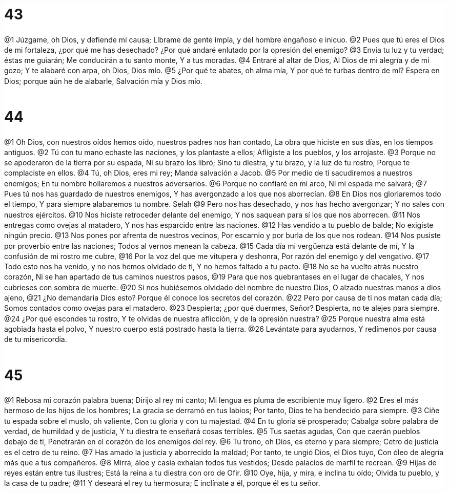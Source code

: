 # 43
@1  Júzgame, oh Dios, y defiende mi causa; Líbrame de gente impía, y del hombre engañoso e inicuo. 
@2  Pues que tú eres el Dios de mi fortaleza, ¿por qué me has desechado? ¿Por qué andaré enlutado por la opresión del enemigo? 
@3  Envía tu luz y tu verdad; éstas me guiarán; Me conducirán a tu santo monte, Y a tus moradas. 
@4  Entraré al altar de Dios, Al Dios de mi alegría y de mi gozo; Y te alabaré con arpa, oh Dios, Dios mío. 
@5  ¿Por qué te abates, oh alma mía, Y por qué te turbas dentro de mí? Espera en Dios; porque aún he de alabarle, Salvación mía y Dios mío. 

# 44
@1  Oh Dios, con nuestros oídos hemos oído, nuestros padres nos han contado, La obra que hiciste en sus días, en los tiempos antiguos. 
@2  Tú con tu mano echaste las naciones, y los plantaste a ellos; Afligiste a los pueblos, y los arrojaste. 
@3  Porque no se apoderaron de la tierra por su espada, Ni su brazo los libró; Sino tu diestra, y tu brazo, y la luz de tu rostro, Porque te complaciste en ellos. 
@4  Tú, oh Dios, eres mi rey; Manda salvación a Jacob. 
@5  Por medio de ti sacudiremos a nuestros enemigos; En tu nombre hollaremos a nuestros adversarios. 
@6  Porque no confiaré en mi arco, Ni mi espada me salvará; 
@7  Pues tú nos has guardado de nuestros enemigos, Y has avergonzado a los que nos aborrecían. 
@8  En Dios nos gloriaremos todo el tiempo, Y para siempre alabaremos tu nombre. Selah 
@9  Pero nos has desechado, y nos has hecho avergonzar; Y no sales con nuestros ejércitos. 
@10  Nos hiciste retroceder delante del enemigo, Y nos saquean para sí los que nos aborrecen. 
@11  Nos entregas como ovejas al matadero, Y nos has esparcido entre las naciones. 
@12  Has vendido a tu pueblo de balde; No exigiste ningún precio. 
@13  Nos pones por afrenta de nuestros vecinos, Por escarnio y por burla de los que nos rodean. 
@14  Nos pusiste por proverbio entre las naciones; Todos al vernos menean la cabeza. 
@15  Cada día mi vergüenza está delante de mí, Y la confusión de mi rostro me cubre, 
@16  Por la voz del que me vitupera y deshonra, Por razón del enemigo y del vengativo. 
@17  Todo esto nos ha venido, y no nos hemos olvidado de ti, Y no hemos faltado a tu pacto. 
@18  No se ha vuelto atrás nuestro corazón, Ni se han apartado de tus caminos nuestros pasos, 
@19  Para que nos quebrantases en el lugar de chacales, Y nos cubrieses con sombra de muerte. 
@20  Si nos hubiésemos olvidado del nombre de nuestro Dios, O alzado nuestras manos a dios ajeno, 
@21  ¿No demandaría Dios esto? Porque él conoce los secretos del corazón. 
@22  Pero por causa de ti nos matan cada día; Somos contados como ovejas para el matadero. 
@23  Despierta; ¿por qué duermes, Señor? Despierta, no te alejes para siempre. 
@24  ¿Por qué escondes tu rostro, Y te olvidas de nuestra aflicción, y de la opresión nuestra? 
@25  Porque nuestra alma está agobiada hasta el polvo, Y nuestro cuerpo está postrado hasta la tierra. 
@26  Levántate para ayudarnos, Y redímenos por causa de tu misericordia. 

# 45
@1  Rebosa mi corazón palabra buena; Dirijo al rey mi canto; Mi lengua es pluma de escribiente muy ligero. 
@2  Eres el más hermoso de los hijos de los hombres; La gracia se derramó en tus labios; Por tanto, Dios te ha bendecido para siempre. 
@3  Ciñe tu espada sobre el muslo, oh valiente, Con tu gloria y con tu majestad. 
@4  En tu gloria sé prosperado; Cabalga sobre palabra de verdad, de humildad y de justicia, Y tu diestra te enseñará cosas terribles. 
@5  Tus saetas agudas, Con que caerán pueblos debajo de ti, Penetrarán en el corazón de los enemigos del rey. 
@6  Tu trono, oh Dios, es eterno y para siempre; Cetro de justicia es el cetro de tu reino. 
@7  Has amado la justicia y aborrecido la maldad; Por tanto, te ungió Dios, el Dios tuyo, Con óleo de alegría más que a tus compañeros. 
@8  Mirra, áloe y casia exhalan todos tus vestidos; Desde palacios de marfil te recrean. 
@9  Hijas de reyes están entre tus ilustres; Está la reina a tu diestra con oro de Ofir. 
@10  Oye, hija, y mira, e inclina tu oído; Olvida tu pueblo, y la casa de tu padre; 
@11  Y deseará el rey tu hermosura; E inclínate a él, porque él es tu señor. 